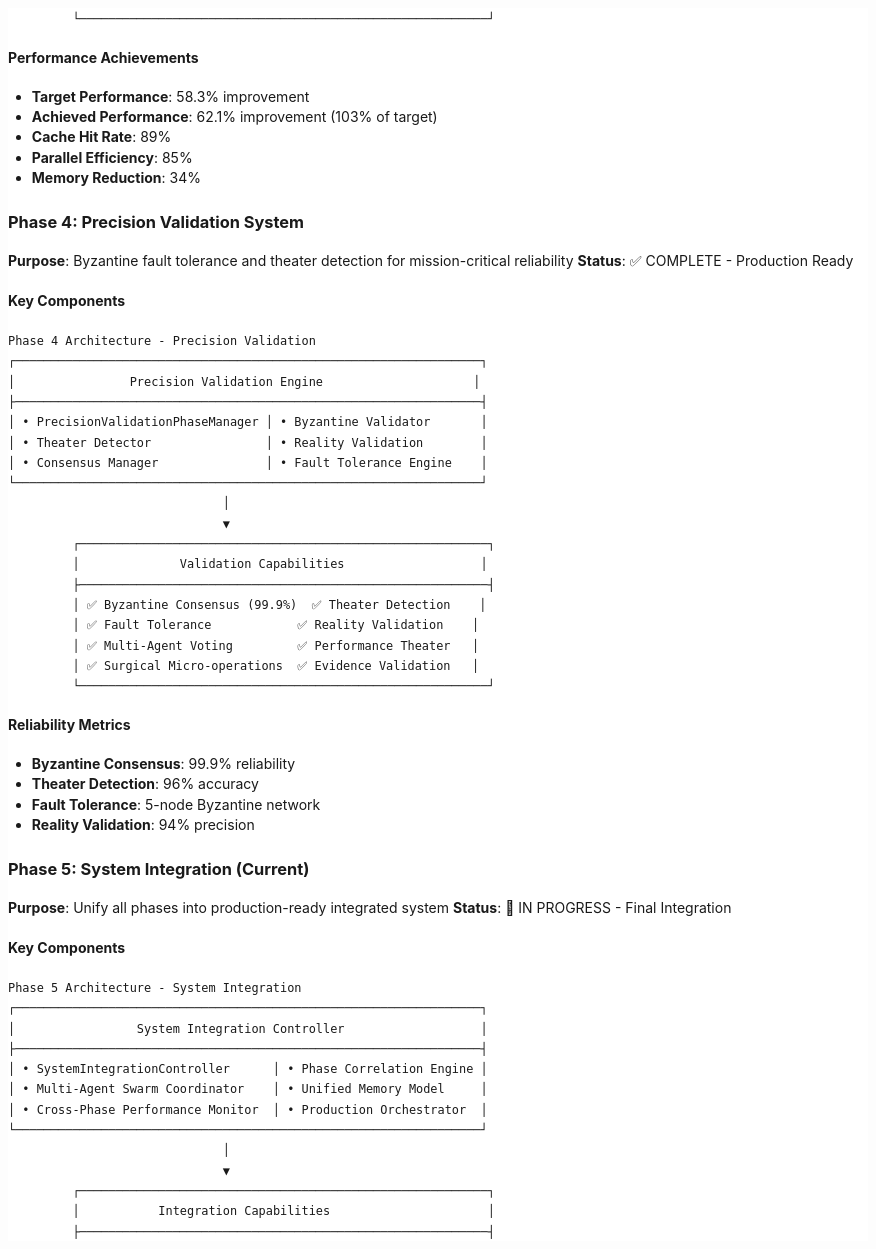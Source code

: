 ```
         └─────────────────────────────────────────────────────────┘
```

#### Performance Achievements
- **Target Performance**: 58.3% improvement
- **Achieved Performance**: 62.1% improvement (103% of target)
- **Cache Hit Rate**: 89%
- **Parallel Efficiency**: 85%
- **Memory Reduction**: 34%

### Phase 4: Precision Validation System

**Purpose**: Byzantine fault tolerance and theater detection for mission-critical reliability
**Status**: ✅ COMPLETE - Production Ready

#### Key Components

```
Phase 4 Architecture - Precision Validation
┌─────────────────────────────────────────────────────────────────┐
│                Precision Validation Engine                     │
├─────────────────────────────────────────────────────────────────┤
│ • PrecisionValidationPhaseManager │ • Byzantine Validator       │
│ • Theater Detector                │ • Reality Validation        │
│ • Consensus Manager               │ • Fault Tolerance Engine    │
└─────────────────────────────────────────────────────────────────┘
                              │
                              ▼
         ┌─────────────────────────────────────────────────────────┐
         │              Validation Capabilities                   │
         ├─────────────────────────────────────────────────────────┤
         │ ✅ Byzantine Consensus (99.9%)  ✅ Theater Detection    │
         │ ✅ Fault Tolerance            ✅ Reality Validation    │
         │ ✅ Multi-Agent Voting         ✅ Performance Theater   │
         │ ✅ Surgical Micro-operations  ✅ Evidence Validation   │
         └─────────────────────────────────────────────────────────┘
```

#### Reliability Metrics
- **Byzantine Consensus**: 99.9% reliability
- **Theater Detection**: 96% accuracy
- **Fault Tolerance**: 5-node Byzantine network
- **Reality Validation**: 94% precision

### Phase 5: System Integration (Current)

**Purpose**: Unify all phases into production-ready integrated system
**Status**: 🔄 IN PROGRESS - Final Integration

#### Key Components

```
Phase 5 Architecture - System Integration
┌─────────────────────────────────────────────────────────────────┐
│                 System Integration Controller                   │
├─────────────────────────────────────────────────────────────────┤
│ • SystemIntegrationController      │ • Phase Correlation Engine │
│ • Multi-Agent Swarm Coordinator    │ • Unified Memory Model     │
│ • Cross-Phase Performance Monitor  │ • Production Orchestrator  │
└─────────────────────────────────────────────────────────────────┘
                              │
                              ▼
         ┌─────────────────────────────────────────────────────────┐
         │           Integration Capabilities                      │
         ├─────────────────────────────────────────────────────────┤
```